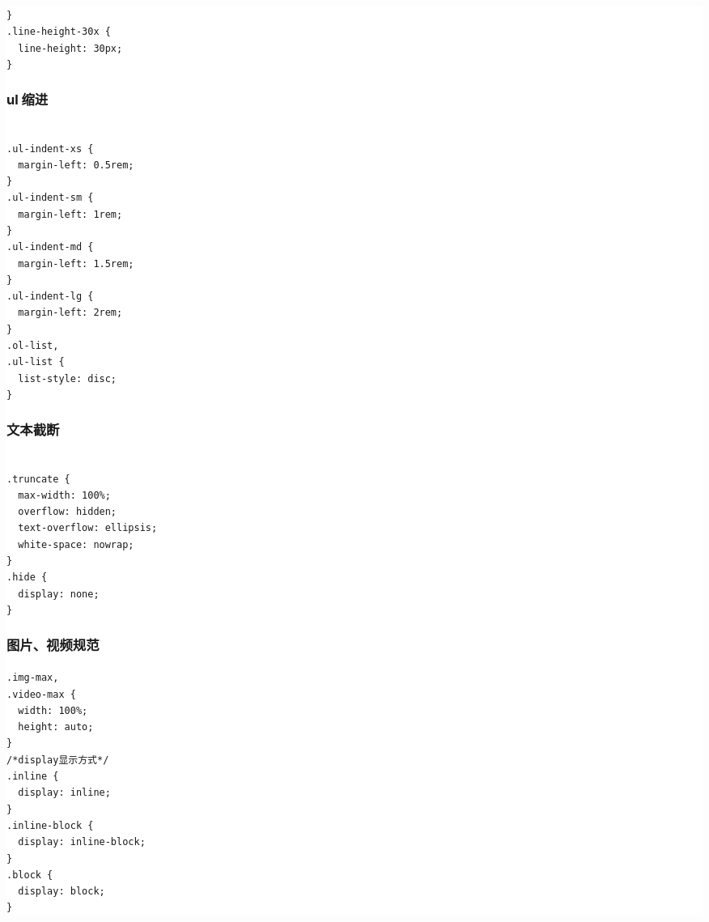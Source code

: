 ```
}
.line-height-30x {
  line-height: 30px;
}
```

### ul 缩进

```

.ul-indent-xs {
  margin-left: 0.5rem;
}
.ul-indent-sm {
  margin-left: 1rem;
}
.ul-indent-md {
  margin-left: 1.5rem;
}
.ul-indent-lg {
  margin-left: 2rem;
}
.ol-list,
.ul-list {
  list-style: disc;
}
```

### 文本截断

```

.truncate {
  max-width: 100%;
  overflow: hidden;
  text-overflow: ellipsis;
  white-space: nowrap;
}
.hide {
  display: none;
}
```

### 图片、视频规范

```
.img-max,
.video-max {
  width: 100%;
  height: auto;
}
/*display显示方式*/
.inline {
  display: inline;
}
.inline-block {
  display: inline-block;
}
.block {
  display: block;
}
```
